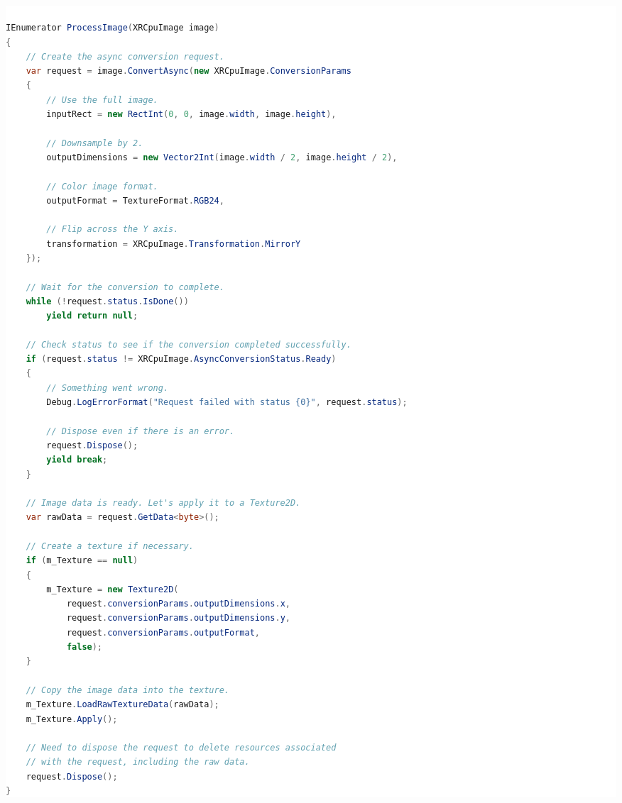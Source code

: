 ```csharp

IEnumerator ProcessImage(XRCpuImage image)
{
    // Create the async conversion request.
    var request = image.ConvertAsync(new XRCpuImage.ConversionParams
    {
        // Use the full image.
        inputRect = new RectInt(0, 0, image.width, image.height),

        // Downsample by 2.
        outputDimensions = new Vector2Int(image.width / 2, image.height / 2),

        // Color image format.
        outputFormat = TextureFormat.RGB24,

        // Flip across the Y axis.
        transformation = XRCpuImage.Transformation.MirrorY
    });

    // Wait for the conversion to complete.
    while (!request.status.IsDone())
        yield return null;

    // Check status to see if the conversion completed successfully.
    if (request.status != XRCpuImage.AsyncConversionStatus.Ready)
    {
        // Something went wrong.
        Debug.LogErrorFormat("Request failed with status {0}", request.status);

        // Dispose even if there is an error.
        request.Dispose();
        yield break;
    }

    // Image data is ready. Let's apply it to a Texture2D.
    var rawData = request.GetData<byte>();

    // Create a texture if necessary.
    if (m_Texture == null)
    {
        m_Texture = new Texture2D(
            request.conversionParams.outputDimensions.x,
            request.conversionParams.outputDimensions.y,
            request.conversionParams.outputFormat,
            false);
    }

    // Copy the image data into the texture.
    m_Texture.LoadRawTextureData(rawData);
    m_Texture.Apply();

    // Need to dispose the request to delete resources associated
    // with the request, including the raw data.
    request.Dispose();
}
```
